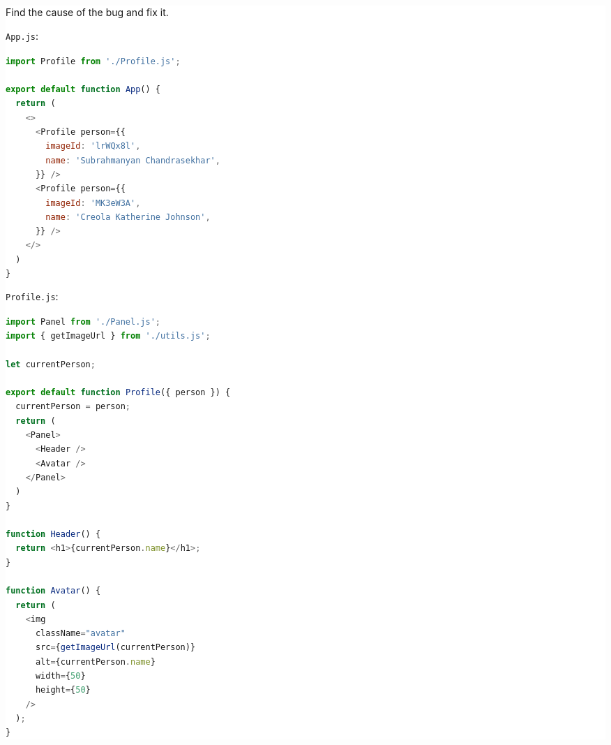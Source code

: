 Find the cause of the bug and fix it.

`App.js`:

```javascript
import Profile from './Profile.js';

export default function App() {
  return (
    <>
      <Profile person={{
        imageId: 'lrWQx8l',
        name: 'Subrahmanyan Chandrasekhar',
      }} />
      <Profile person={{
        imageId: 'MK3eW3A',
        name: 'Creola Katherine Johnson',
      }} />
    </>
  )
}
```

`Profile.js`:

```javascript
import Panel from './Panel.js';
import { getImageUrl } from './utils.js';

let currentPerson;

export default function Profile({ person }) {
  currentPerson = person;
  return (
    <Panel>
      <Header />
      <Avatar />
    </Panel>
  )
}

function Header() {
  return <h1>{currentPerson.name}</h1>;
}

function Avatar() {
  return (
    <img
      className="avatar"
      src={getImageUrl(currentPerson)}
      alt={currentPerson.name}
      width={50}
      height={50}
    />
  );
}
```

